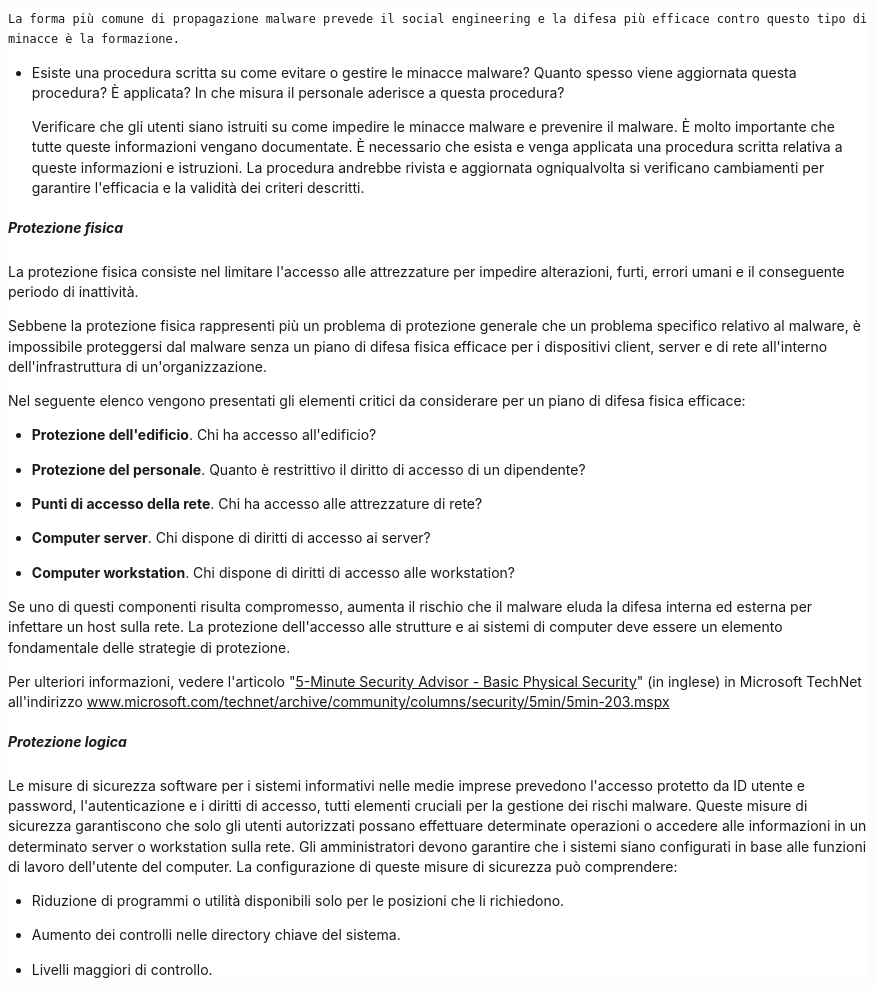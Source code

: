     La forma più comune di propagazione malware prevede il social engineering e la difesa più efficace contro questo tipo di minacce è la formazione.

-   Esiste una procedura scritta su come evitare o gestire le minacce malware? Quanto spesso viene aggiornata questa procedura? È applicata? In che misura il personale aderisce a questa procedura?

    Verificare che gli utenti siano istruiti su come impedire le minacce malware e prevenire il malware. È molto importante che tutte queste informazioni vengano documentate. È necessario che esista e venga applicata una procedura scritta relativa a queste informazioni e istruzioni. La procedura andrebbe rivista e aggiornata ogniqualvolta si verificano cambiamenti per garantire l'efficacia e la validità dei criteri descritti.

##### Protezione fisica

La protezione fisica consiste nel limitare l'accesso alle attrezzature per impedire alterazioni, furti, errori umani e il conseguente periodo di inattività.

Sebbene la protezione fisica rappresenti più un problema di protezione generale che un problema specifico relativo al malware, è impossibile proteggersi dal malware senza un piano di difesa fisica efficace per i dispositivi client, server e di rete all'interno dell'infrastruttura di un'organizzazione.

Nel seguente elenco vengono presentati gli elementi critici da considerare per un piano di difesa fisica efficace:

-   **Protezione dell'edificio**. Chi ha accesso all'edificio?

-   **Protezione del personale**. Quanto è restrittivo il diritto di accesso di un dipendente?

-   **Punti di accesso della rete**. Chi ha accesso alle attrezzature di rete?

-   **Computer server**. Chi dispone di diritti di accesso ai server?

-   **Computer workstation**. Chi dispone di diritti di accesso alle workstation?

Se uno di questi componenti risulta compromesso, aumenta il rischio che il malware eluda la difesa interna ed esterna per infettare un host sulla rete. La protezione dell'accesso alle strutture e ai sistemi di computer deve essere un elemento fondamentale delle strategie di protezione.

Per ulteriori informazioni, vedere l'articolo "[5-Minute Security Advisor - Basic Physical Security](http://www.microsoft.com/technet/archive/community/columns/security/5min/5min-203.mspx)" (in inglese) in Microsoft TechNet all'indirizzo www.microsoft.com/technet/archive/community/columns/security/5min/5min-203.mspx

##### Protezione logica

Le misure di sicurezza software per i sistemi informativi nelle medie imprese prevedono l'accesso protetto da ID utente e password, l'autenticazione e i diritti di accesso, tutti elementi cruciali per la gestione dei rischi malware. Queste misure di sicurezza garantiscono che solo gli utenti autorizzati possano effettuare determinate operazioni o accedere alle informazioni in un determinato server o workstation sulla rete. Gli amministratori devono garantire che i sistemi siano configurati in base alle funzioni di lavoro dell'utente del computer. La configurazione di queste misure di sicurezza può comprendere:

-   Riduzione di programmi o utilità disponibili solo per le posizioni che li richiedono.

-   Aumento dei controlli nelle directory chiave del sistema.

-   Livelli maggiori di controllo.
